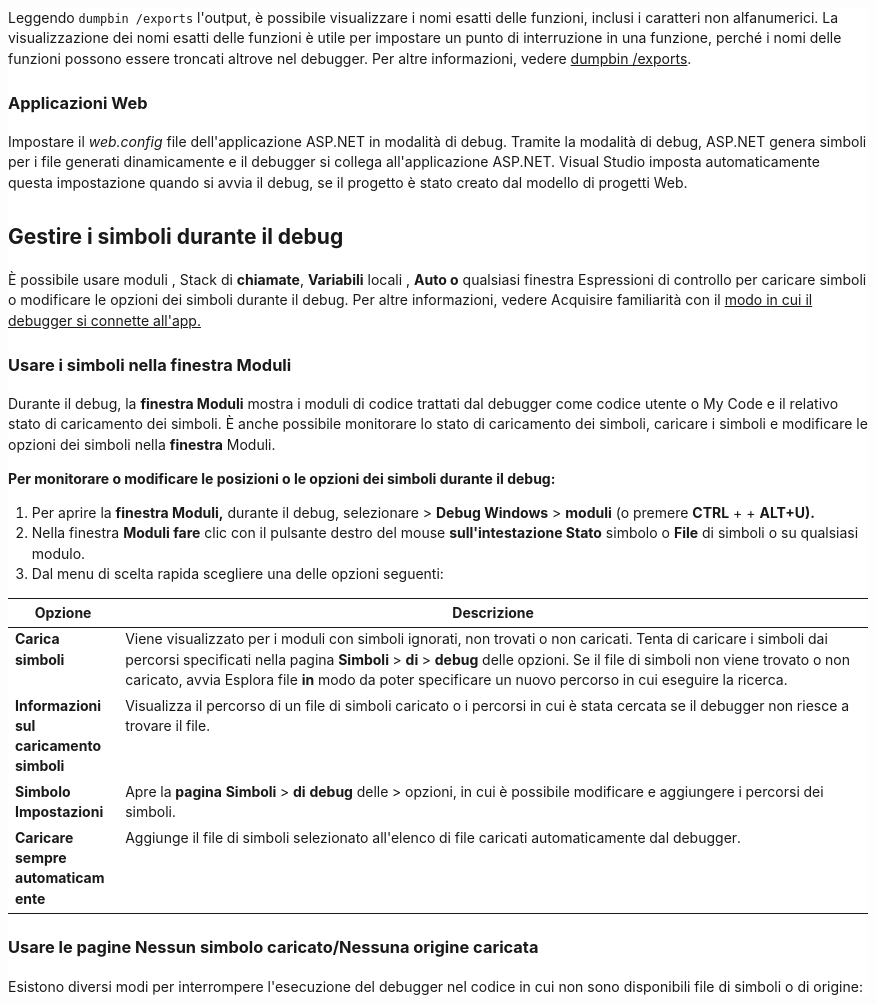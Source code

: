   Leggendo `dumpbin /exports` l'output, è possibile visualizzare i nomi esatti delle funzioni, inclusi i caratteri non alfanumerici. La visualizzazione dei nomi esatti delle funzioni è utile per impostare un punto di interruzione in una funzione, perché i nomi delle funzioni possono essere troncati altrove nel debugger. Per altre informazioni, vedere [dumpbin /exports](/cpp/build/reference/dash-exports).

### <a name="web-applications"></a>Applicazioni Web

Impostare il *web.config* file dell'applicazione ASP.NET in modalità di debug. Tramite la modalità di debug, ASP.NET genera simboli per i file generati dinamicamente e il debugger si collega all'applicazione ASP.NET. Visual Studio imposta automaticamente questa impostazione quando si avvia il debug, se il progetto è stato creato dal modello di progetti Web.

## <a name="manage-symbols-while-debugging"></a>Gestire i simboli durante il debug

È possibile usare moduli , Stack di **chiamate**,  **Variabili** locali , **Auto o** qualsiasi finestra Espressioni di controllo per caricare simboli o modificare le opzioni dei simboli durante il debug.  Per altre informazioni, vedere Acquisire familiarità con il [modo in cui il debugger si connette all'app.](../debugger/debugger-tips-and-tricks.md#modules_window)

### <a name="work-with-symbols-in-the-modules-window"></a>Usare i simboli nella finestra Moduli

Durante il debug, la **finestra Moduli** mostra i moduli di codice trattati dal debugger come codice utente o My Code e il relativo stato di caricamento dei simboli. È anche possibile monitorare lo stato di caricamento dei simboli, caricare i simboli e modificare le opzioni dei simboli nella **finestra** Moduli.

**Per monitorare o modificare le posizioni o le opzioni dei simboli durante il debug:**

1. Per aprire la **finestra Moduli,** durante il debug, selezionare   >  **Debug Windows**  >  **moduli** (o premere **CTRL**  +    +  **ALT+U).**
1. Nella finestra **Moduli fare** clic con il pulsante destro del mouse **sull'intestazione Stato** simbolo o **File** di simboli o su qualsiasi modulo.
1. Dal menu di scelta rapida scegliere una delle opzioni seguenti:

|Opzione|Descrizione|
|------------|-----------------|
|**Carica simboli**|Viene visualizzato per i moduli con simboli ignorati, non trovati o non caricati. Tenta di caricare i simboli dai percorsi specificati nella pagina **Simboli**  >  **di**  >  **debug** delle opzioni. Se il file di simboli non viene trovato o non caricato, avvia Esplora file **in** modo da poter specificare un nuovo percorso in cui eseguire la ricerca.|
|**Informazioni sul caricamento simboli**|Visualizza il percorso di un file di simboli caricato o i percorsi in cui è stata cercata se il debugger non riesce a trovare il file.|
|**Simbolo Impostazioni**|Apre la **pagina Simboli**  >  **di debug** delle  >   opzioni, in cui è possibile modificare e aggiungere i percorsi dei simboli.|
|**Caricare sempre automaticamente**|Aggiunge il file di simboli selezionato all'elenco di file caricati automaticamente dal debugger.|

### <a name="use-the-no-symbols-loadedno-source-loaded-pages"></a>Usare le pagine Nessun simbolo caricato/Nessuna origine caricata

Esistono diversi modi per interrompere l'esecuzione del debugger nel codice in cui non sono disponibili file di simboli o di origine:
